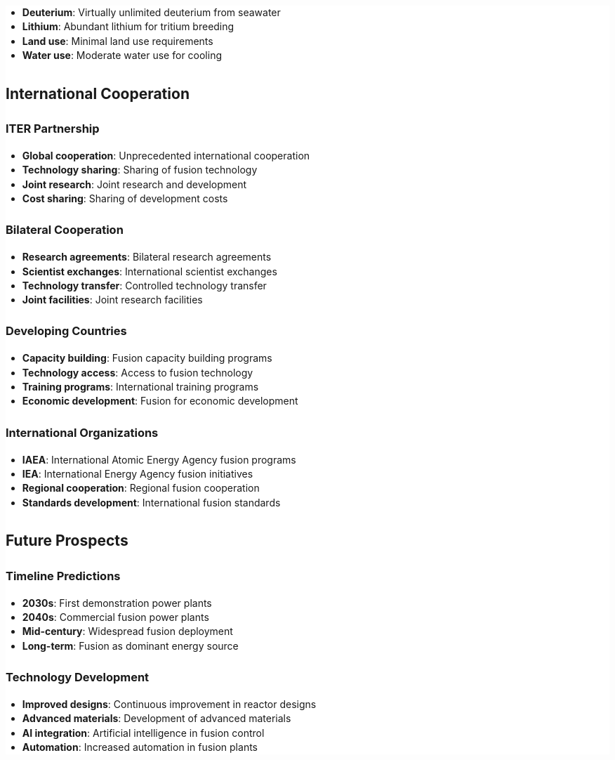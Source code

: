 - **Deuterium**: Virtually unlimited deuterium from seawater
- **Lithium**: Abundant lithium for tritium breeding
- **Land use**: Minimal land use requirements
- **Water use**: Moderate water use for cooling

## International Cooperation

### ITER Partnership

- **Global cooperation**: Unprecedented international cooperation
- **Technology sharing**: Sharing of fusion technology
- **Joint research**: Joint research and development
- **Cost sharing**: Sharing of development costs

### Bilateral Cooperation

- **Research agreements**: Bilateral research agreements
- **Scientist exchanges**: International scientist exchanges
- **Technology transfer**: Controlled technology transfer
- **Joint facilities**: Joint research facilities

### Developing Countries

- **Capacity building**: Fusion capacity building programs
- **Technology access**: Access to fusion technology
- **Training programs**: International training programs
- **Economic development**: Fusion for economic development

### International Organizations

- **IAEA**: International Atomic Energy Agency fusion programs
- **IEA**: International Energy Agency fusion initiatives
- **Regional cooperation**: Regional fusion cooperation
- **Standards development**: International fusion standards

## Future Prospects

### Timeline Predictions

- **2030s**: First demonstration power plants
- **2040s**: Commercial fusion power plants
- **Mid-century**: Widespread fusion deployment
- **Long-term**: Fusion as dominant energy source

### Technology Development

- **Improved designs**: Continuous improvement in reactor designs
- **Advanced materials**: Development of advanced materials
- **AI integration**: Artificial intelligence in fusion control
- **Automation**: Increased automation in fusion plants
